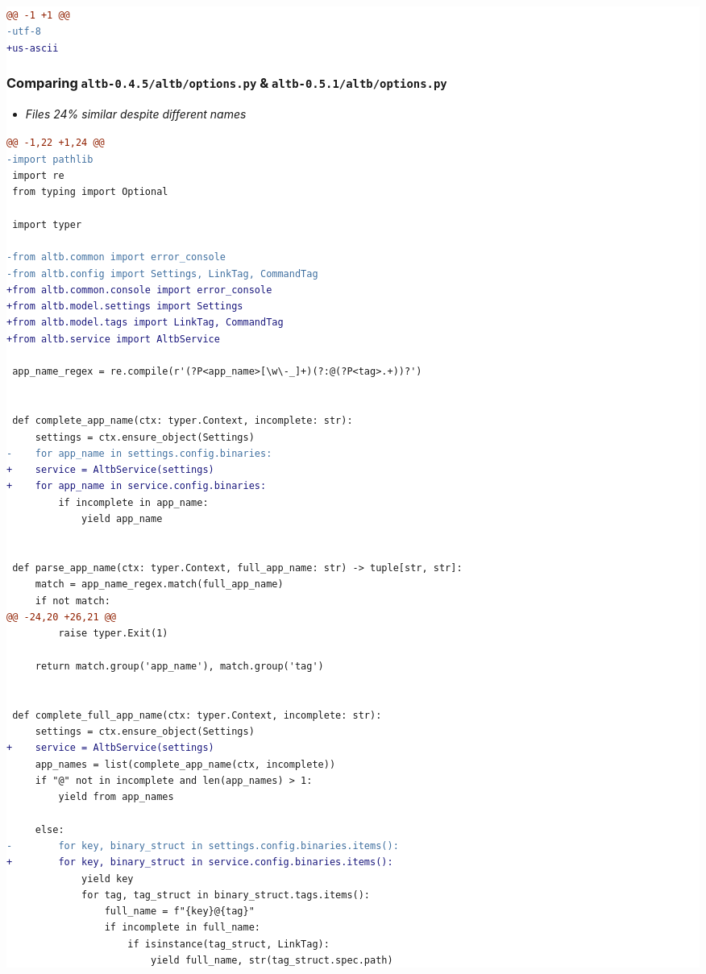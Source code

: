 ```diff
@@ -1 +1 @@
-utf-8
+us-ascii
```

### Comparing `altb-0.4.5/altb/options.py` & `altb-0.5.1/altb/options.py`

 * *Files 24% similar despite different names*

```diff
@@ -1,22 +1,24 @@
-import pathlib
 import re
 from typing import Optional
 
 import typer
 
-from altb.common import error_console
-from altb.config import Settings, LinkTag, CommandTag
+from altb.common.console import error_console
+from altb.model.settings import Settings
+from altb.model.tags import LinkTag, CommandTag
+from altb.service import AltbService
 
 app_name_regex = re.compile(r'(?P<app_name>[\w\-_]+)(?:@(?P<tag>.+))?')
 
 
 def complete_app_name(ctx: typer.Context, incomplete: str):
     settings = ctx.ensure_object(Settings)
-    for app_name in settings.config.binaries:
+    service = AltbService(settings)
+    for app_name in service.config.binaries:
         if incomplete in app_name:
             yield app_name
 
 
 def parse_app_name(ctx: typer.Context, full_app_name: str) -> tuple[str, str]:
     match = app_name_regex.match(full_app_name)
     if not match:
@@ -24,20 +26,21 @@
         raise typer.Exit(1)
 
     return match.group('app_name'), match.group('tag')
 
 
 def complete_full_app_name(ctx: typer.Context, incomplete: str):
     settings = ctx.ensure_object(Settings)
+    service = AltbService(settings)
     app_names = list(complete_app_name(ctx, incomplete))
     if "@" not in incomplete and len(app_names) > 1:
         yield from app_names
 
     else:
-        for key, binary_struct in settings.config.binaries.items():
+        for key, binary_struct in service.config.binaries.items():
             yield key
             for tag, tag_struct in binary_struct.tags.items():
                 full_name = f"{key}@{tag}"
                 if incomplete in full_name:
                     if isinstance(tag_struct, LinkTag):
                         yield full_name, str(tag_struct.spec.path)
```
